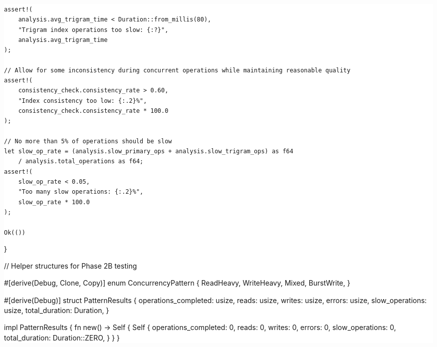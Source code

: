     assert!(
        analysis.avg_trigram_time < Duration::from_millis(80),
        "Trigram index operations too slow: {:?}",
        analysis.avg_trigram_time
    );

    // Allow for some inconsistency during concurrent operations while maintaining reasonable quality
    assert!(
        consistency_check.consistency_rate > 0.60,
        "Index consistency too low: {:.2}%",
        consistency_check.consistency_rate * 100.0
    );

    // No more than 5% of operations should be slow
    let slow_op_rate = (analysis.slow_primary_ops + analysis.slow_trigram_ops) as f64
        / analysis.total_operations as f64;
    assert!(
        slow_op_rate < 0.05,
        "Too many slow operations: {:.2}%",
        slow_op_rate * 100.0
    );

    Ok(())
}

// Helper structures for Phase 2B testing

#[derive(Debug, Clone, Copy)]
enum ConcurrencyPattern {
    ReadHeavy,
    WriteHeavy,
    Mixed,
    BurstWrite,
}

#[derive(Debug)]
struct PatternResults {
    operations_completed: usize,
    reads: usize,
    writes: usize,
    errors: usize,
    slow_operations: usize,
    total_duration: Duration,
}

impl PatternResults {
    fn new() -> Self {
        Self {
            operations_completed: 0,
            reads: 0,
            writes: 0,
            errors: 0,
            slow_operations: 0,
            total_duration: Duration::ZERO,
        }
    }
}
